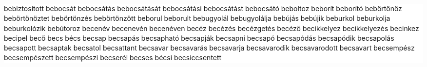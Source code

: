 bebiztosított
bebocsát
bebocsátás
bebocsátását
bebocsátási
bebocsátást
bebocsátó
beboltoz
beborít
beborító
bebörtönöz
bebörtönöztet
bebörtönzés
bebörtönzött
beborul
beborult
bebugyolál
bebugyolálja
bebújás
bebújik
beburkol
beburkolja
beburkolózik
bebútoroz
becenév
becenevén
becenéven
becéz
becézés
becézgetés
becéző
becikkelyez
becikkelyezés
becinkez
becipel
becő
becs
bécs
becsap
becsapás
becsapható
becsapják
becsapni
becsapó
becsapódás
becsapódik
becsapolás
becsapott
becsaptak
becsatol
becsattant
becsavar
becsavarás
becsavarja
becsavarodik
becsavarodott
becsavart
becsempész
becsempészett
becsempészi
becserél
becses
bécsi
becsiccsentett